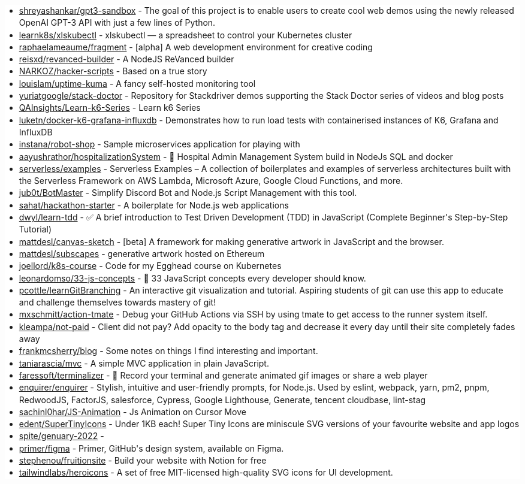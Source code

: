 - [shreyashankar/gpt3-sandbox](https://github.com/shreyashankar/gpt3-sandbox) - The goal of this project is to enable users to create cool web demos using the newly released OpenAI GPT-3 API with just a few lines of Python.
- [learnk8s/xlskubectl](https://github.com/learnk8s/xlskubectl) - xlskubectl — a spreadsheet to control your Kubernetes cluster
- [raphaelameaume/fragment](https://github.com/raphaelameaume/fragment) - [alpha] A web development environment for creative coding
- [reisxd/revanced-builder](https://github.com/reisxd/revanced-builder) - A NodeJS ReVanced builder
- [NARKOZ/hacker-scripts](https://github.com/NARKOZ/hacker-scripts) - Based on a true story
- [louislam/uptime-kuma](https://github.com/louislam/uptime-kuma) - A fancy self-hosted monitoring tool
- [yuriatgoogle/stack-doctor](https://github.com/yuriatgoogle/stack-doctor) - Repository for Stackdriver demos supporting the Stack Doctor series of videos and blog posts
- [QAInsights/Learn-k6-Series](https://github.com/QAInsights/Learn-k6-Series) - Learn k6 Series
- [luketn/docker-k6-grafana-influxdb](https://github.com/luketn/docker-k6-grafana-influxdb) - Demonstrates how to run load tests with containerised instances of K6, Grafana and InfluxDB
- [instana/robot-shop](https://github.com/instana/robot-shop) - Sample microservices application for playing with
- [aayushrathor/hospitalizationSystem](https://github.com/aayushrathor/hospitalizationSystem) - 🏥 Hospital Admin Management System build in NodeJs SQL and docker
- [serverless/examples](https://github.com/serverless/examples) - Serverless Examples – A collection of boilerplates and examples of serverless architectures built with the Serverless Framework on AWS Lambda, Microsoft Azure, Google Cloud Functions, and more.
- [jub0t/BotMaster](https://github.com/jub0t/BotMaster) - Simplify Discord Bot and Node.js Script Management with this tool.
- [sahat/hackathon-starter](https://github.com/sahat/hackathon-starter) - A boilerplate for Node.js web applications
- [dwyl/learn-tdd](https://github.com/dwyl/learn-tdd) - :white_check_mark: A brief introduction to Test Driven Development (TDD) in JavaScript (Complete Beginner's Step-by-Step Tutorial)
- [mattdesl/canvas-sketch](https://github.com/mattdesl/canvas-sketch) - [beta] A framework for making generative artwork in JavaScript and the browser.
- [mattdesl/subscapes](https://github.com/mattdesl/subscapes) - generative artwork hosted on Ethereum
- [joellord/k8s-course](https://github.com/joellord/k8s-course) - Code for my Egghead  course on Kubernetes
- [leonardomso/33-js-concepts](https://github.com/leonardomso/33-js-concepts) - 📜 33 JavaScript concepts every developer should know.
- [pcottle/learnGitBranching](https://github.com/pcottle/learnGitBranching) - An interactive git visualization and tutorial. Aspiring students of git can use this app to educate and challenge themselves towards mastery of git!
- [mxschmitt/action-tmate](https://github.com/mxschmitt/action-tmate) - Debug your GitHub Actions via SSH by using tmate to get access to the runner system itself.
- [kleampa/not-paid](https://github.com/kleampa/not-paid) - Client did not pay? Add opacity to the body tag and decrease it every day until their site completely fades away
- [frankmcsherry/blog](https://github.com/frankmcsherry/blog) - Some notes on things I find interesting and important.
- [taniarascia/mvc](https://github.com/taniarascia/mvc) - A simple MVC application in plain JavaScript.
- [faressoft/terminalizer](https://github.com/faressoft/terminalizer) - 🦄 Record your terminal and generate animated gif images or share a web player
- [enquirer/enquirer](https://github.com/enquirer/enquirer) - Stylish, intuitive and user-friendly prompts, for Node.js. Used by eslint, webpack, yarn, pm2, pnpm, RedwoodJS, FactorJS, salesforce, Cypress, Google Lighthouse, Generate, tencent cloudbase, lint-stag
- [sachinl0har/JS-Animation](https://github.com/sachinl0har/JS-Animation) - Js Animation on Cursor Move
- [edent/SuperTinyIcons](https://github.com/edent/SuperTinyIcons) - Under 1KB each! Super Tiny Icons are miniscule SVG versions of your favourite website and app logos
- [spite/genuary-2022](https://github.com/spite/genuary-2022) - 
- [primer/figma](https://github.com/primer/figma) - Primer, GitHub's design system, available on Figma.
- [stephenou/fruitionsite](https://github.com/stephenou/fruitionsite) - Build your website with Notion for free
- [tailwindlabs/heroicons](https://github.com/tailwindlabs/heroicons) - A set of free MIT-licensed high-quality SVG icons for UI development.